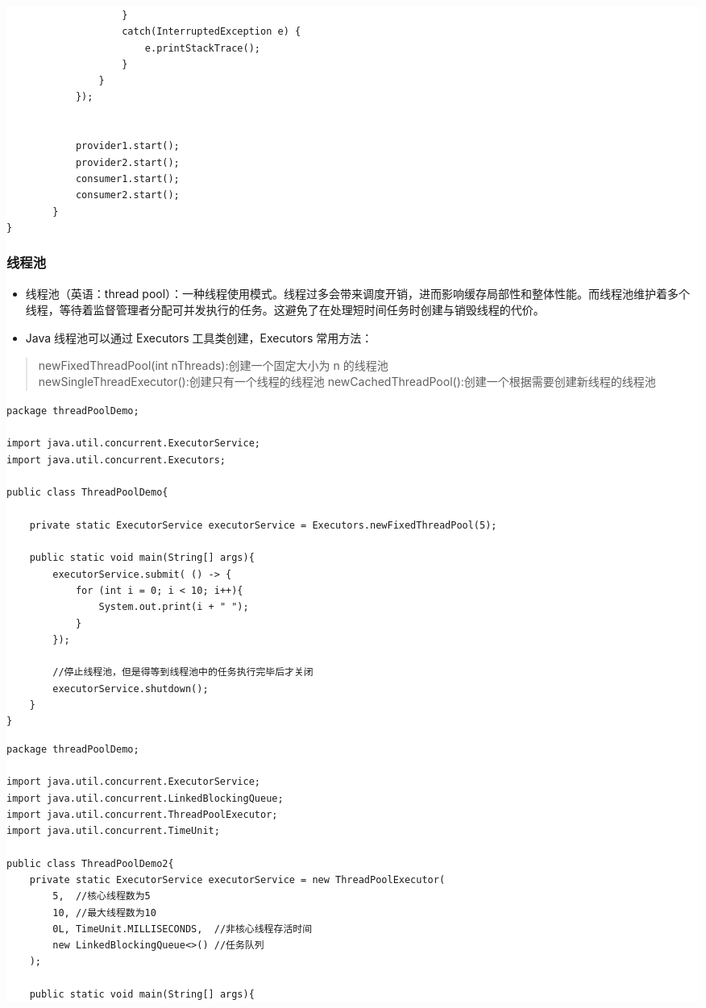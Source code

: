 ```
					}
					catch(InterruptedException e) {
						e.printStackTrace();
					}
				}
			});
			
			
			provider1.start();
			provider2.start();
			consumer1.start();
			consumer2.start();
		}
}
```

### 线程池
- 线程池（英语：thread pool）：一种线程使用模式。线程过多会带来调度开销，进而影响缓存局部性和整体性能。而线程池维护着多个线程，等待着监督管理者分配可并发执行的任务。这避免了在处理短时间任务时创建与销毁线程的代价。

- Java 线程池可以通过 Executors 工具类创建，Executors 常用方法：  
> newFixedThreadPool(int nThreads):创建一个固定大小为 n 的线程池  
> newSingleThreadExecutor():创建只有一个线程的线程池
> newCachedThreadPool():创建一个根据需要创建新线程的线程池

```
package threadPoolDemo;

import java.util.concurrent.ExecutorService;
import java.util.concurrent.Executors;

public class ThreadPoolDemo{

    private static ExecutorService executorService = Executors.newFixedThreadPool(5);

    public static void main(String[] args){
        executorService.submit( () -> {
            for (int i = 0; i < 10; i++){
                System.out.print(i + " ");
            }
        });

        //停止线程池，但是得等到线程池中的任务执行完毕后才关闭
        executorService.shutdown();
    }
}
```

```
package threadPoolDemo;

import java.util.concurrent.ExecutorService;
import java.util.concurrent.LinkedBlockingQueue;
import java.util.concurrent.ThreadPoolExecutor;
import java.util.concurrent.TimeUnit;

public class ThreadPoolDemo2{
    private static ExecutorService executorService = new ThreadPoolExecutor(
        5,  //核心线程数为5
        10, //最大线程数为10
        0L, TimeUnit.MILLISECONDS,  //非核心线程存活时间
        new LinkedBlockingQueue<>() //任务队列
    );

    public static void main(String[] args){
```